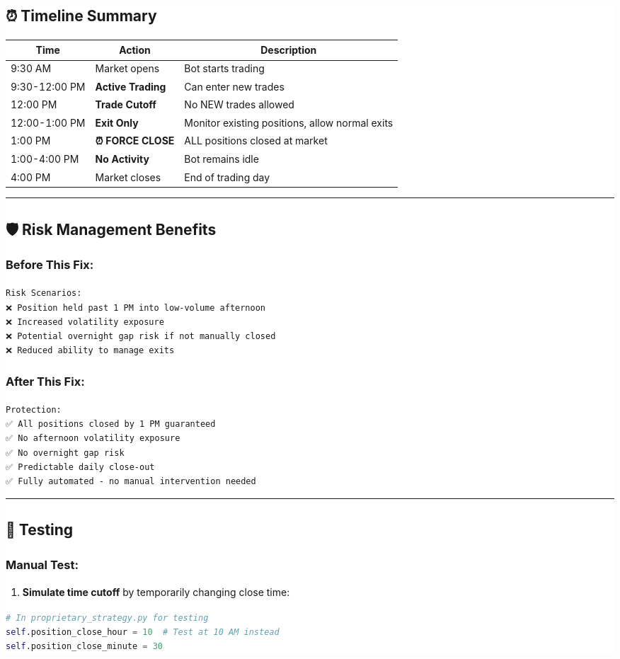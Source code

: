 
## ⏰ Timeline Summary

| Time | Action | Description |
|------|--------|-------------|
| 9:30 AM | Market opens | Bot starts trading |
| 9:30-12:00 PM | **Active Trading** | Can enter new trades |
| 12:00 PM | **Trade Cutoff** | No NEW trades allowed |
| 12:00-1:00 PM | **Exit Only** | Monitor existing positions, allow normal exits |
| 1:00 PM | **⏰ FORCE CLOSE** | ALL positions closed at market |
| 1:00-4:00 PM | **No Activity** | Bot remains idle |
| 4:00 PM | Market closes | End of trading day |

---

## 🛡️ Risk Management Benefits

### Before This Fix:

```
Risk Scenarios:
❌ Position held past 1 PM into low-volume afternoon
❌ Increased volatility exposure
❌ Potential overnight gap risk if not manually closed
❌ Reduced ability to manage exits
```

### After This Fix:

```
Protection:
✅ All positions closed by 1 PM guaranteed
✅ No afternoon volatility exposure
✅ No overnight gap risk
✅ Predictable daily close-out
✅ Fully automated - no manual intervention needed
```

---

## 🧪 Testing

### Manual Test:

1. **Simulate time cutoff** by temporarily changing close time:

```python
# In proprietary_strategy.py for testing
self.position_close_hour = 10  # Test at 10 AM instead
self.position_close_minute = 30
```
